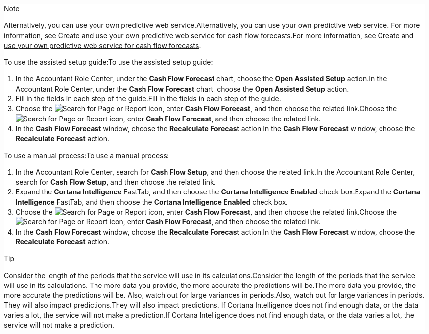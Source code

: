 > [!NOTE]  
>   <span data-ttu-id="9931e-151">Alternatively, you can use your own predictive web service.</span><span class="sxs-lookup"><span data-stu-id="9931e-151">Alternatively, you can use your own predictive web service.</span></span> <span data-ttu-id="9931e-152">For more information, see [Create and use your own predictive web service for cash flow forecasts](#AnchorText).</span><span class="sxs-lookup"><span data-stu-id="9931e-152">For more information, see [Create and use your own predictive web service for cash flow forecasts](#AnchorText).</span></span>  

<span data-ttu-id="9931e-153">To use the assisted setup guide:</span><span class="sxs-lookup"><span data-stu-id="9931e-153">To use the assisted setup guide:</span></span>  

1. <span data-ttu-id="9931e-154">In the Accountant Role Center, under the **Cash Flow Forecast** chart, choose the **Open Assisted Setup** action.</span><span class="sxs-lookup"><span data-stu-id="9931e-154">In the Accountant Role Center, under the **Cash Flow Forecast** chart, choose the **Open Assisted Setup** action.</span></span>  
2. <span data-ttu-id="9931e-155">Fill in the fields in each step of the guide.</span><span class="sxs-lookup"><span data-stu-id="9931e-155">Fill in the fields in each step of the guide.</span></span>  
3. <span data-ttu-id="9931e-156">Choose the ![Search for Page or Report](media/ui-search/search_small.png "Search for Page or Report icon") icon, enter **Cash Flow Forecast**, and then choose the related link.</span><span class="sxs-lookup"><span data-stu-id="9931e-156">Choose the ![Search for Page or Report](media/ui-search/search_small.png "Search for Page or Report icon") icon, enter **Cash Flow Forecast**, and then choose the related link.</span></span>
4. <span data-ttu-id="9931e-157">In the **Cash Flow Forecast** window, choose the **Recalculate Forecast** action.</span><span class="sxs-lookup"><span data-stu-id="9931e-157">In the **Cash Flow Forecast** window, choose the **Recalculate Forecast** action.</span></span>  

<span data-ttu-id="9931e-158">To use a manual process:</span><span class="sxs-lookup"><span data-stu-id="9931e-158">To use a manual process:</span></span>  

1. <span data-ttu-id="9931e-159">In the Accountant Role Center, search for **Cash Flow Setup**, and then choose the related link.</span><span class="sxs-lookup"><span data-stu-id="9931e-159">In the Accountant Role Center, search for **Cash Flow Setup**, and then choose the related link.</span></span>  
2. <span data-ttu-id="9931e-160">Expand the **Cortana Intelligence** FastTab, and then choose the **Cortana Intelligence Enabled** check box.</span><span class="sxs-lookup"><span data-stu-id="9931e-160">Expand the **Cortana Intelligence** FastTab, and then choose the **Cortana Intelligence Enabled** check box.</span></span>  
3. <span data-ttu-id="9931e-161">Choose the ![Search for Page or Report](media/ui-search/search_small.png "Search for Page or Report icon") icon, enter **Cash Flow Forecast**, and then choose the related link.</span><span class="sxs-lookup"><span data-stu-id="9931e-161">Choose the ![Search for Page or Report](media/ui-search/search_small.png "Search for Page or Report icon") icon, enter **Cash Flow Forecast**, and then choose the related link.</span></span>
4. <span data-ttu-id="9931e-162">In the **Cash Flow Forecast** window, choose the **Recalculate Forecast** action.</span><span class="sxs-lookup"><span data-stu-id="9931e-162">In the **Cash Flow Forecast** window, choose the **Recalculate Forecast** action.</span></span>  

> [!TIP]  
>   <span data-ttu-id="9931e-163">Consider the length of the periods that the service will use in its calculations.</span><span class="sxs-lookup"><span data-stu-id="9931e-163">Consider the length of the periods that the service will use in its calculations.</span></span> <span data-ttu-id="9931e-164">The more data you provide, the more accurate the predictions will be.</span><span class="sxs-lookup"><span data-stu-id="9931e-164">The more data you provide, the more accurate the predictions will be.</span></span> <span data-ttu-id="9931e-165">Also, watch out for large variances in periods.</span><span class="sxs-lookup"><span data-stu-id="9931e-165">Also, watch out for large variances in periods.</span></span> <span data-ttu-id="9931e-166">They will also impact predictions.</span><span class="sxs-lookup"><span data-stu-id="9931e-166">They will also impact predictions.</span></span> <span data-ttu-id="9931e-167">If Cortana Intelligence does not find enough data, or the data varies a lot, the service will not make a prediction.</span><span class="sxs-lookup"><span data-stu-id="9931e-167">If Cortana Intelligence does not find enough data, or the data varies a lot, the service will not make a prediction.</span></span>  
